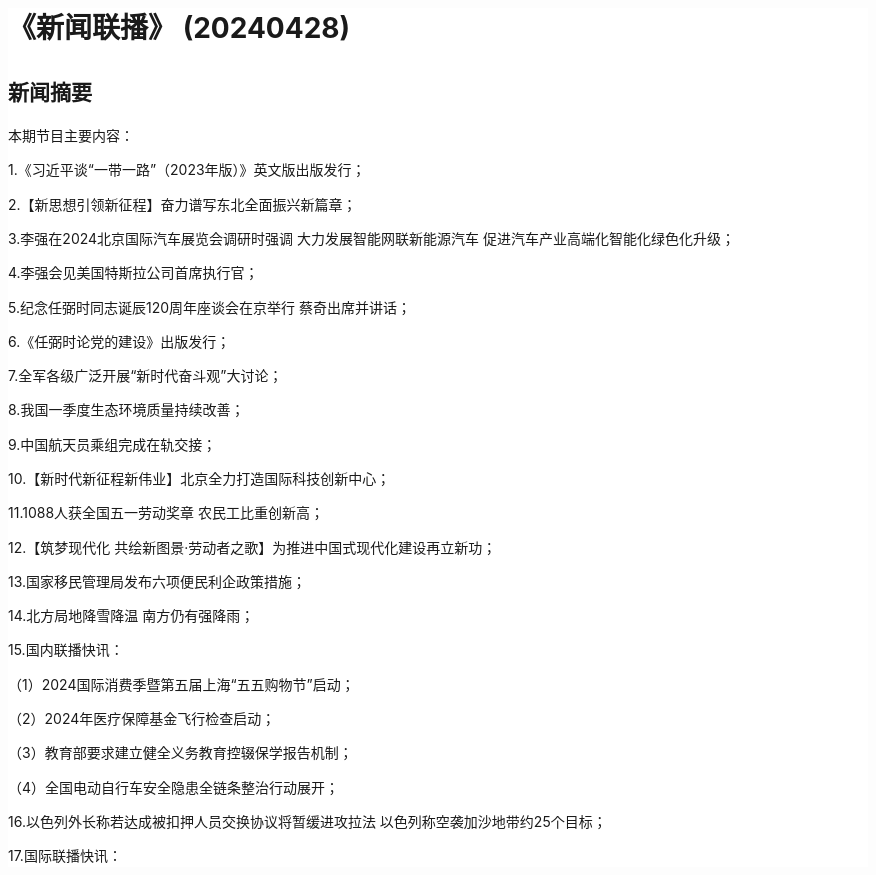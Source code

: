 # 《新闻联播》 (20240428)

## 新闻摘要

本期节目主要内容：


1.《习近平谈“一带一路”（2023年版）》英文版出版发行；


2.【新思想引领新征程】奋力谱写东北全面振兴新篇章；


3.李强在2024北京国际汽车展览会调研时强调 大力发展智能网联新能源汽车 促进汽车产业高端化智能化绿色化升级；


4.李强会见美国特斯拉公司首席执行官；


5.纪念任弼时同志诞辰120周年座谈会在京举行 蔡奇出席并讲话；


6.《任弼时论党的建设》出版发行；


7.全军各级广泛开展“新时代奋斗观”大讨论；


8.我国一季度生态环境质量持续改善；


9.中国航天员乘组完成在轨交接；


10.【新时代新征程新伟业】北京全力打造国际科技创新中心；


11.1088人获全国五一劳动奖章 农民工比重创新高；


12.【筑梦现代化 共绘新图景·劳动者之歌】为推进中国式现代化建设再立新功；


13.国家移民管理局发布六项便民利企政策措施；


14.北方局地降雪降温 南方仍有强降雨；


15.国内联播快讯：


（1）2024国际消费季暨第五届上海“五五购物节”启动；


（2）2024年医疗保障基金飞行检查启动；


（3）教育部要求建立健全义务教育控辍保学报告机制；


（4）全国电动自行车安全隐患全链条整治行动展开；


16.以色列外长称若达成被扣押人员交换协议将暂缓进攻拉法 以色列称空袭加沙地带约25个目标；


17.国际联播快讯：
